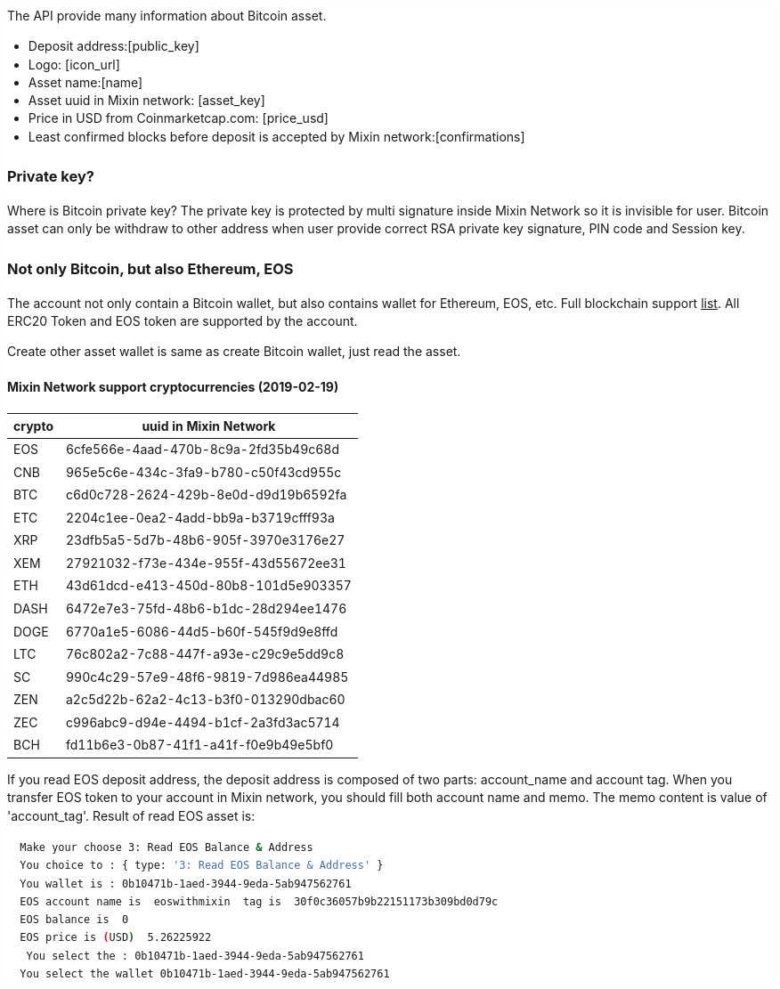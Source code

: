 
The API provide many information about Bitcoin asset.
* Deposit address:[public_key]
* Logo: [icon_url]
* Asset name:[name]
* Asset uuid in Mixin network: [asset_key]
* Price in USD from Coinmarketcap.com: [price_usd]
* Least confirmed blocks before deposit is accepted by Mixin network:[confirmations]


### Private key?
Where is Bitcoin private key? The private key is protected by multi signature inside Mixin Network so it is invisible for user. Bitcoin asset can only be withdraw to other address when user provide correct RSA private key signature, PIN code and Session key.

### Not only Bitcoin, but also Ethereum, EOS
The account not only contain a Bitcoin wallet, but also contains wallet for Ethereum, EOS, etc. Full blockchain support [list](https://mixin.one/network/chains). All ERC20 Token and EOS token are supported by the account.

Create other asset wallet is same as create Bitcoin wallet, just read the asset.
#### Mixin Network support cryptocurrencies (2019-02-19)

|crypto |uuid in Mixin Network
|---|---
|EOS|6cfe566e-4aad-470b-8c9a-2fd35b49c68d
|CNB|965e5c6e-434c-3fa9-b780-c50f43cd955c
|BTC|c6d0c728-2624-429b-8e0d-d9d19b6592fa
|ETC|2204c1ee-0ea2-4add-bb9a-b3719cfff93a
|XRP|23dfb5a5-5d7b-48b6-905f-3970e3176e27
|XEM|27921032-f73e-434e-955f-43d55672ee31
|ETH|43d61dcd-e413-450d-80b8-101d5e903357
|DASH|6472e7e3-75fd-48b6-b1dc-28d294ee1476
|DOGE|6770a1e5-6086-44d5-b60f-545f9d9e8ffd
|LTC|76c802a2-7c88-447f-a93e-c29c9e5dd9c8
|SC|990c4c29-57e9-48f6-9819-7d986ea44985
|ZEN|a2c5d22b-62a2-4c13-b3f0-013290dbac60
|ZEC|c996abc9-d94e-4494-b1cf-2a3fd3ac5714
|BCH|fd11b6e3-0b87-41f1-a41f-f0e9b49e5bf0

If you read EOS deposit address, the deposit address is composed of two parts: account_name and account tag. When you transfer EOS token to your account in Mixin network, you should fill both account name and memo. The memo content is value of 'account_tag'.
Result of read EOS asset is:
```bash
  Make your choose 3: Read EOS Balance & Address
  You choice to : { type: '3: Read EOS Balance & Address' }
  You wallet is : 0b10471b-1aed-3944-9eda-5ab947562761
  EOS account name is  eoswithmixin  tag is  30f0c36057b9b22151173b309bd0d79c
  EOS balance is  0
  EOS price is (USD)  5.26225922
   You select the : 0b10471b-1aed-3944-9eda-5ab947562761
  You select the wallet 0b10471b-1aed-3944-9eda-5ab947562761
```

